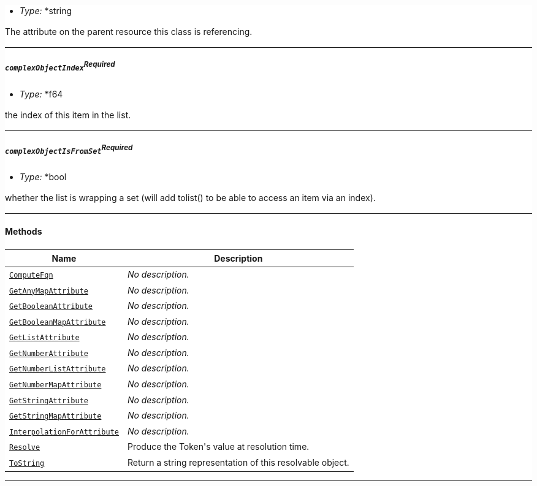 - *Type:* *string

The attribute on the parent resource this class is referencing.

---

##### `complexObjectIndex`<sup>Required</sup> <a name="complexObjectIndex" id="rhizo-co-terraform-provider-oci.dataOciDatabaseManagementExternalExadataStorageGrid.DataOciDatabaseManagementExternalExadataStorageGridStorageServersOutputReference.Initializer.parameter.complexObjectIndex"></a>

- *Type:* *f64

the index of this item in the list.

---

##### `complexObjectIsFromSet`<sup>Required</sup> <a name="complexObjectIsFromSet" id="rhizo-co-terraform-provider-oci.dataOciDatabaseManagementExternalExadataStorageGrid.DataOciDatabaseManagementExternalExadataStorageGridStorageServersOutputReference.Initializer.parameter.complexObjectIsFromSet"></a>

- *Type:* *bool

whether the list is wrapping a set (will add tolist() to be able to access an item via an index).

---

#### Methods <a name="Methods" id="Methods"></a>

| **Name** | **Description** |
| --- | --- |
| <code><a href="#rhizo-co-terraform-provider-oci.dataOciDatabaseManagementExternalExadataStorageGrid.DataOciDatabaseManagementExternalExadataStorageGridStorageServersOutputReference.computeFqn">ComputeFqn</a></code> | *No description.* |
| <code><a href="#rhizo-co-terraform-provider-oci.dataOciDatabaseManagementExternalExadataStorageGrid.DataOciDatabaseManagementExternalExadataStorageGridStorageServersOutputReference.getAnyMapAttribute">GetAnyMapAttribute</a></code> | *No description.* |
| <code><a href="#rhizo-co-terraform-provider-oci.dataOciDatabaseManagementExternalExadataStorageGrid.DataOciDatabaseManagementExternalExadataStorageGridStorageServersOutputReference.getBooleanAttribute">GetBooleanAttribute</a></code> | *No description.* |
| <code><a href="#rhizo-co-terraform-provider-oci.dataOciDatabaseManagementExternalExadataStorageGrid.DataOciDatabaseManagementExternalExadataStorageGridStorageServersOutputReference.getBooleanMapAttribute">GetBooleanMapAttribute</a></code> | *No description.* |
| <code><a href="#rhizo-co-terraform-provider-oci.dataOciDatabaseManagementExternalExadataStorageGrid.DataOciDatabaseManagementExternalExadataStorageGridStorageServersOutputReference.getListAttribute">GetListAttribute</a></code> | *No description.* |
| <code><a href="#rhizo-co-terraform-provider-oci.dataOciDatabaseManagementExternalExadataStorageGrid.DataOciDatabaseManagementExternalExadataStorageGridStorageServersOutputReference.getNumberAttribute">GetNumberAttribute</a></code> | *No description.* |
| <code><a href="#rhizo-co-terraform-provider-oci.dataOciDatabaseManagementExternalExadataStorageGrid.DataOciDatabaseManagementExternalExadataStorageGridStorageServersOutputReference.getNumberListAttribute">GetNumberListAttribute</a></code> | *No description.* |
| <code><a href="#rhizo-co-terraform-provider-oci.dataOciDatabaseManagementExternalExadataStorageGrid.DataOciDatabaseManagementExternalExadataStorageGridStorageServersOutputReference.getNumberMapAttribute">GetNumberMapAttribute</a></code> | *No description.* |
| <code><a href="#rhizo-co-terraform-provider-oci.dataOciDatabaseManagementExternalExadataStorageGrid.DataOciDatabaseManagementExternalExadataStorageGridStorageServersOutputReference.getStringAttribute">GetStringAttribute</a></code> | *No description.* |
| <code><a href="#rhizo-co-terraform-provider-oci.dataOciDatabaseManagementExternalExadataStorageGrid.DataOciDatabaseManagementExternalExadataStorageGridStorageServersOutputReference.getStringMapAttribute">GetStringMapAttribute</a></code> | *No description.* |
| <code><a href="#rhizo-co-terraform-provider-oci.dataOciDatabaseManagementExternalExadataStorageGrid.DataOciDatabaseManagementExternalExadataStorageGridStorageServersOutputReference.interpolationForAttribute">InterpolationForAttribute</a></code> | *No description.* |
| <code><a href="#rhizo-co-terraform-provider-oci.dataOciDatabaseManagementExternalExadataStorageGrid.DataOciDatabaseManagementExternalExadataStorageGridStorageServersOutputReference.resolve">Resolve</a></code> | Produce the Token's value at resolution time. |
| <code><a href="#rhizo-co-terraform-provider-oci.dataOciDatabaseManagementExternalExadataStorageGrid.DataOciDatabaseManagementExternalExadataStorageGridStorageServersOutputReference.toString">ToString</a></code> | Return a string representation of this resolvable object. |

---